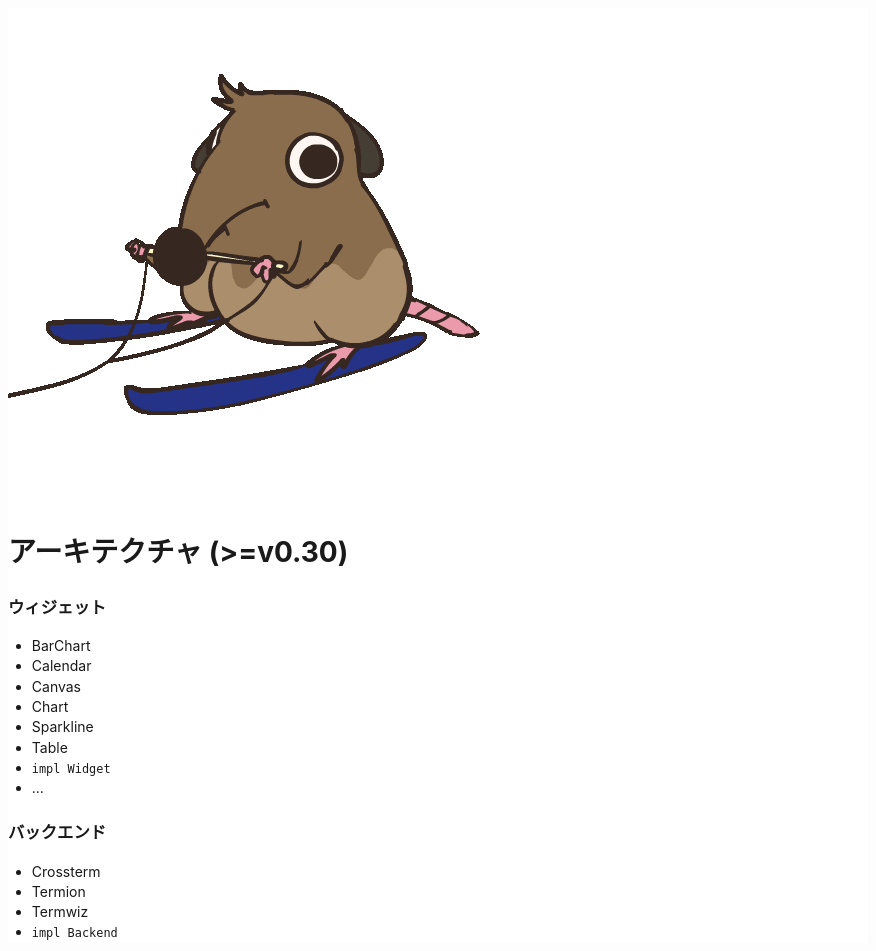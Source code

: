 ![image:width:25%](assets/rat-ski.gif)



# アーキテクチャ (>=v0.30)





### ウィジェット

- BarChart
- Calendar
- Canvas
- Chart
- Sparkline
- Table
- `impl Widget`
- ...



### バックエンド

- Crossterm
- Termion
- Termwiz
- `impl Backend`
